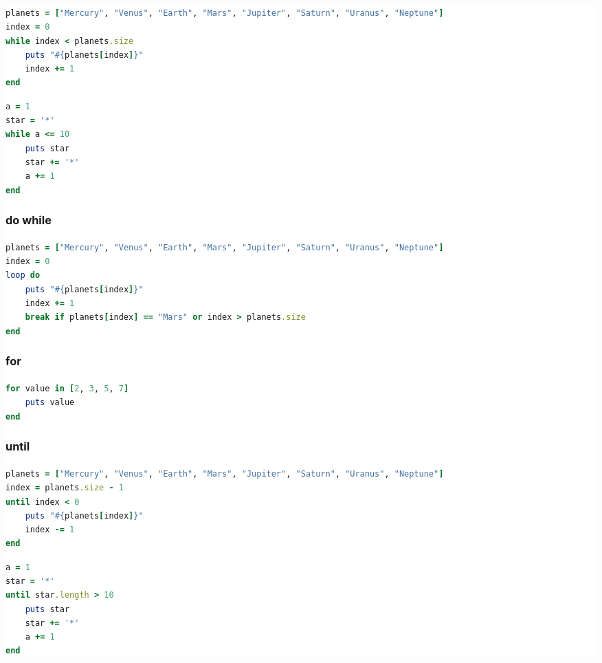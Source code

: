 ```ruby
planets = ["Mercury", "Venus", "Earth", "Mars", "Jupiter", "Saturn", "Uranus", "Neptune"]
index = 0
while index < planets.size
    puts "#{planets[index]}"
    index += 1
end
```

```ruby
a = 1
star = '*'
while a <= 10
    puts star
    star += '*'
    a += 1
end
```

### do while

```ruby
planets = ["Mercury", "Venus", "Earth", "Mars", "Jupiter", "Saturn", "Uranus", "Neptune"]
index = 0
loop do
    puts "#{planets[index]}"
    index += 1
    break if planets[index] == "Mars" or index > planets.size
end
```

### for

```ruby
for value in [2, 3, 5, 7]
    puts value
end
```

### until

```ruby
planets = ["Mercury", "Venus", "Earth", "Mars", "Jupiter", "Saturn", "Uranus", "Neptune"]
index = planets.size - 1
until index < 0
    puts "#{planets[index]}"
    index -= 1
end
```

```ruby
a = 1
star = '*'
until star.length > 10
    puts star
    star += '*'
    a += 1
end
```


[1]: https://ruby-doc.org/core-3.1.2/doc/keywords_rdoc.html
[2]: https://ruby-doc.org/core-3.1.2/Integer.html
[3]: https://ruby-doc.org/core-3.1.2/Float.html
[4]: https://ruby-doc.org/core-3.1.2/String.html
[5]: https://ruby-doc.org/core-3.1.2/Array.html
[6]: https://ruby-doc.org/core-3.1.2/Hash.html
[7]: https://ruby-doc.org/core-3.1.2/TrueClass.html
[8]: https://ruby-doc.org/core-3.1.2/FalseClass.html
[9]: https://ruby-doc.org/core-3.1.2/Symbol.html